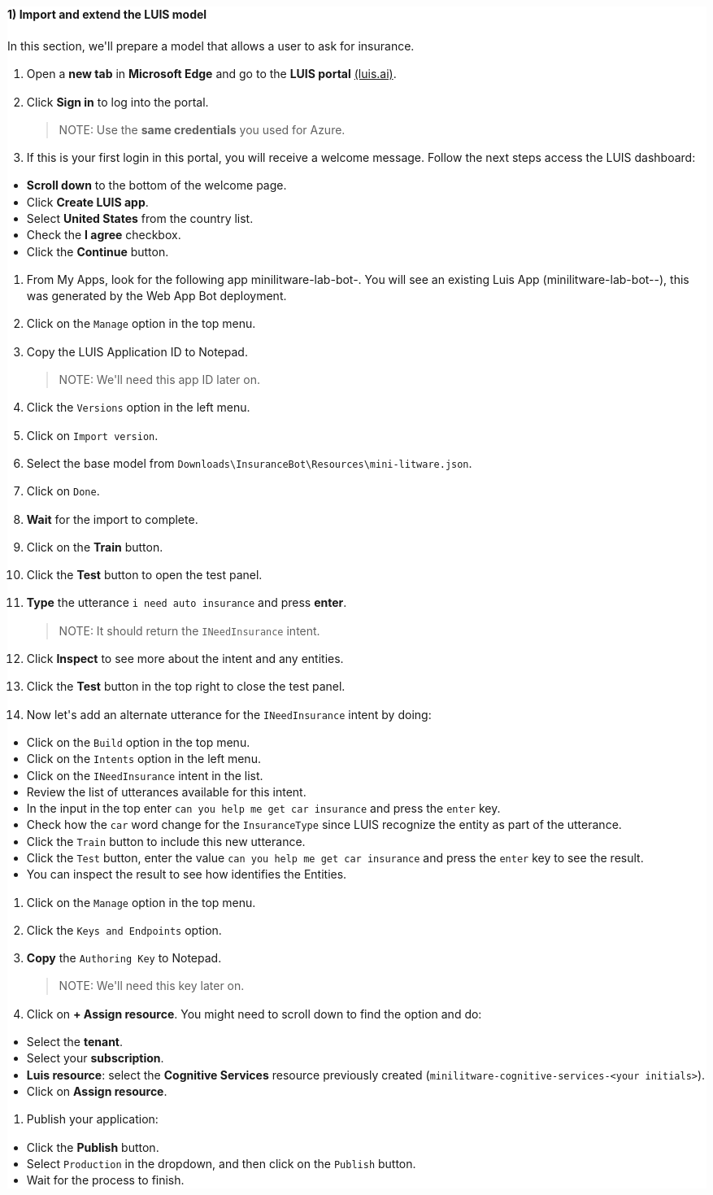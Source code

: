 #### 1) Import and extend the LUIS model

In this section, we'll prepare a model that allows a user to ask for insurance.

1. Open a **new tab** in **Microsoft Edge** and go to the **LUIS portal** [(luis.ai)](https://www.luis.ai/home).
1. Click **Sign in** to log into the portal.

    > NOTE: Use the **same credentials** you used for Azure.
1. If this is your first login in this portal, you will receive a welcome message. Follow the next steps access the LUIS dashboard:
  * **Scroll down** to the bottom of the welcome page.
  * Click **Create LUIS app**.
  * Select **United States** from the country list.
  * Check the **I agree** checkbox.
  * Click the **Continue** button.
1. From My Apps, look for the following app minilitware-lab-bot-<your initials>. You will see an existing Luis App (minilitware-lab-bot-<your initials>-<some random suffix>), this was generated by the Web App Bot deployment.
1. Click on the `Manage` option in the top menu.
1. Copy the LUIS Application ID to Notepad.

    > NOTE: We'll need this app ID later on.
1. Click the `Versions` option in the left menu.
1. Click on `Import version`.
1. Select the base model from `Downloads\InsuranceBot\Resources\mini-litware.json`.
1. Click on `Done`.
1. **Wait** for the import to complete.
1. Click on the **Train** button.
1. Click the **Test** button to open the test panel.
1. **Type** the utterance `i need auto insurance` and press **enter**.

    > NOTE: It should return the `INeedInsurance` intent.
1. Click **Inspect** to see more about the intent and any entities.
1. Click the **Test** button in the top right to close the test panel.
1. Now let's add an alternate utterance for the `INeedInsurance` intent by doing:
  * Click on the `Build` option in the top menu.
  * Click on the `Intents` option in the left menu.
  * Click on the `INeedInsurance` intent in the list.
  * Review the list of utterances available for this intent.
  * In the input in the top enter `can you help me get car insurance` and press the `enter` key.
  * Check how the `car` word change for the `InsuranceType` since LUIS recognize the entity as part of the utterance.
  * Click the `Train` button to include this new utterance.
  * Click the `Test` button, enter the value `can you help me get car insurance` and press the `enter` key to see the result.
  * You can inspect the result to see how identifies the Entities.
1. Click on the `Manage` option in the top menu.
1. Click the `Keys and Endpoints` option.
1. **Copy** the `Authoring Key` to Notepad.

    > NOTE: We'll need this key later on.
1. Click on **+ Assign resource**. You might need to scroll down to find the option and do:
  * Select the **tenant**.
  * Select your **subscription**.
  * **Luis resource**: select the **Cognitive Services** resource previously created (`minilitware-cognitive-services-<your initials>`).
  * Click on **Assign resource**.
1. Publish your application:
  * Click the **Publish** button.
  * Select `Production` in the dropdown, and then click on the `Publish` button.
  * Wait for the process to finish.
